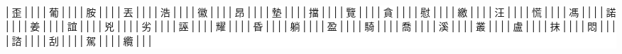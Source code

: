 | 歪 |  |  |
| 葡 |  |  |
| 胺 |  |  |
| 丟 |  |  |
| 浩 |  |  |
| 徽 |  |  |
| 昂 |  |  |
| 墊 |  |  |
| 擋 |  |  |
| 覽 |  |  |
| 貪 |  |  |
| 慰 |  |  |
| 繳 |  |  |
| 汪 |  |  |
| 慌 |  |  |
| 馮 |  |  |
| 諾 |  |  |
| 姜 |  |  |
| 誼 |  |  |
| 兇 |  |  |
| 劣 |  |  |
| 誣 |  |  |
| 耀 |  |  |
| 昏 |  |  |
| 躺 |  |  |
| 盈 |  |  |
| 騎 |  |  |
| 喬 |  |  |
| 溪 |  |  |
| 叢 |  |  |
| 盧 |  |  |
| 抹 |  |  |
| 悶 |  |  |
| 諮 |  |  |
| 刮 |  |  |
| 駕 |  |  |
| 纜 |  |  |